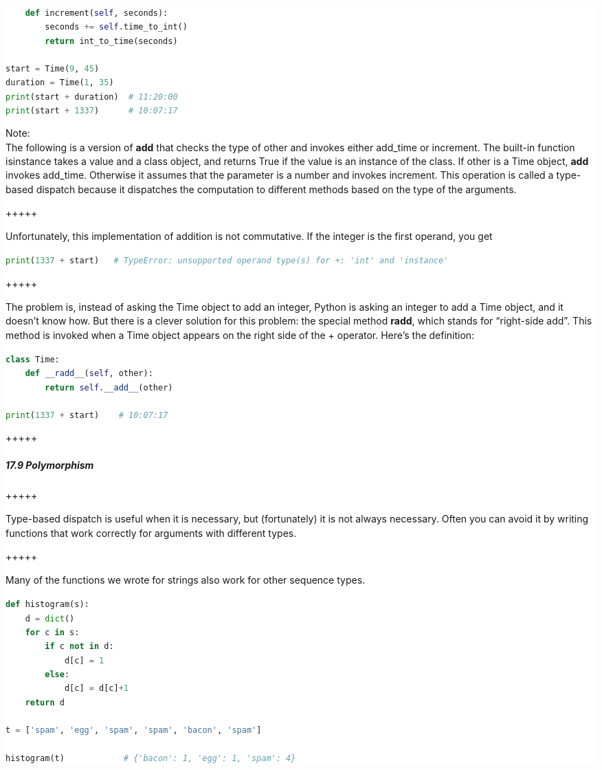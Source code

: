 ```python
    def increment(self, seconds):
        seconds += self.time_to_int()
        return int_to_time(seconds)

start = Time(9, 45)
duration = Time(1, 35)
print(start + duration)  # 11:20:00
print(start + 1337)      # 10:07:17
```

Note:     
The following is a version of __add__ that checks the type of other and invokes either add_time or increment.
The built-in function isinstance takes a value and a class object, and returns True if the value is an instance of the class.
If other is a Time object, __add__ invokes add_time. Otherwise it assumes that the parameter is a number and invokes increment. This operation is called a type-based dispatch because it dispatches the computation to different methods based on the type of the arguments.

+++++

Unfortunately, this implementation of addition is not commutative. If the integer is the first operand, you get

```python
print(1337 + start)   # TypeError: unsupported operand type(s) for +: 'int' and 'instance'
```

+++++

The problem is, instead of asking the Time object to add an integer, Python is asking an integer to add a Time object, and it doesn’t know how. But there is a clever solution for this problem: the special method __radd__, which stands for “right-side add”. This method is invoked when a Time object appears on the right side of the + operator. Here’s the definition:

```python
class Time:
    def __radd__(self, other):
        return self.__add__(other)
        
print(1337 + start)    # 10:07:17
```

+++++

##### 17.9 Polymorphism

+++++

Type-based dispatch is useful when it is necessary, but (fortunately) it is not always necessary. Often you can avoid it by writing functions that work correctly for arguments with different types.

+++++

Many of the functions we wrote for strings also work for other sequence types. 

```python
def histogram(s):
    d = dict()
    for c in s:
        if c not in d:
            d[c] = 1
        else:
            d[c] = d[c]+1
    return d

t = ['spam', 'egg', 'spam', 'spam', 'bacon', 'spam']

histogram(t)            # {'bacon': 1, 'egg': 1, 'spam': 4}
```
